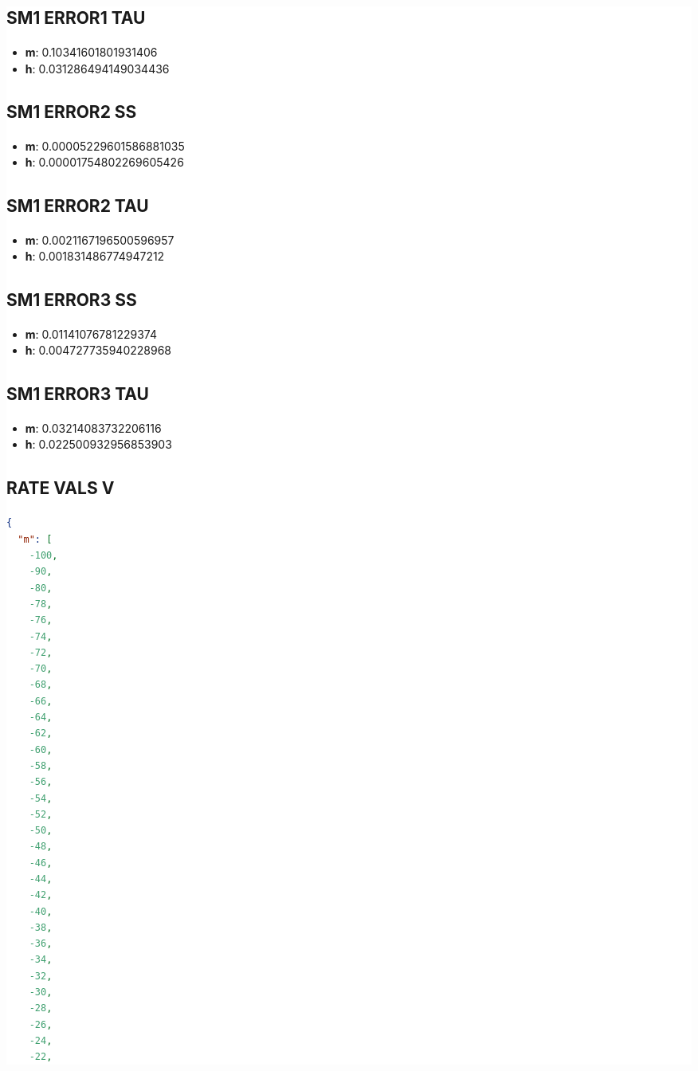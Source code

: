 ## SM1 ERROR1 TAU

- **m**: 0.10341601801931406
- **h**: 0.031286494149034436

## SM1 ERROR2 SS

- **m**: 0.00005229601586881035
- **h**: 0.00001754802269605426

## SM1 ERROR2 TAU

- **m**: 0.0021167196500596957
- **h**: 0.001831486774947212

## SM1 ERROR3 SS

- **m**: 0.01141076781229374
- **h**: 0.004727735940228968

## SM1 ERROR3 TAU

- **m**: 0.03214083732206116
- **h**: 0.022500932956853903

## RATE VALS V

```json
{
  "m": [
    -100,
    -90,
    -80,
    -78,
    -76,
    -74,
    -72,
    -70,
    -68,
    -66,
    -64,
    -62,
    -60,
    -58,
    -56,
    -54,
    -52,
    -50,
    -48,
    -46,
    -44,
    -42,
    -40,
    -38,
    -36,
    -34,
    -32,
    -30,
    -28,
    -26,
    -24,
    -22,
```